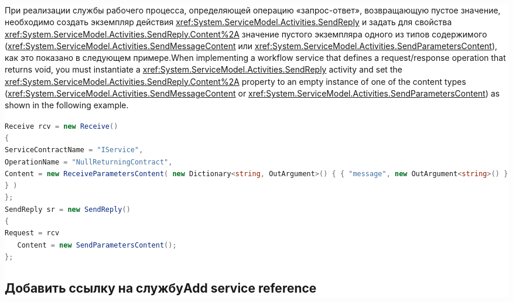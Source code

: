 <span data-ttu-id="0a46d-179">При реализации службы рабочего процесса, определяющей операцию «запрос-ответ», возвращающую пустое значение, необходимо создать экземпляр действия <xref:System.ServiceModel.Activities.SendReply> и задать для свойства <xref:System.ServiceModel.Activities.SendReply.Content%2A> значение пустого экземпляра одного из типов содержимого (<xref:System.ServiceModel.Activities.SendMessageContent> или <xref:System.ServiceModel.Activities.SendParametersContent>), как это показано в следующем примере.</span><span class="sxs-lookup"><span data-stu-id="0a46d-179">When implementing a workflow service that defines a request/response operation that returns void, you must instantiate a <xref:System.ServiceModel.Activities.SendReply> activity and set the <xref:System.ServiceModel.Activities.SendReply.Content%2A> property to an empty instance of one of the content types (<xref:System.ServiceModel.Activities.SendMessageContent> or <xref:System.ServiceModel.Activities.SendParametersContent>) as shown in the following example.</span></span>

```csharp
Receive rcv = new Receive()
{
ServiceContractName = "IService",
OperationName = "NullReturningContract",
Content = new ReceiveParametersContent( new Dictionary<string, OutArgument>() { { "message", new OutArgument<string>() } } )
};
SendReply sr = new SendReply()
{
Request = rcv
   Content = new SendParametersContent();
};
```

## <a name="add-service-reference"></a><span data-ttu-id="0a46d-180">Добавить ссылку на службу</span><span class="sxs-lookup"><span data-stu-id="0a46d-180">Add service reference</span></span>
